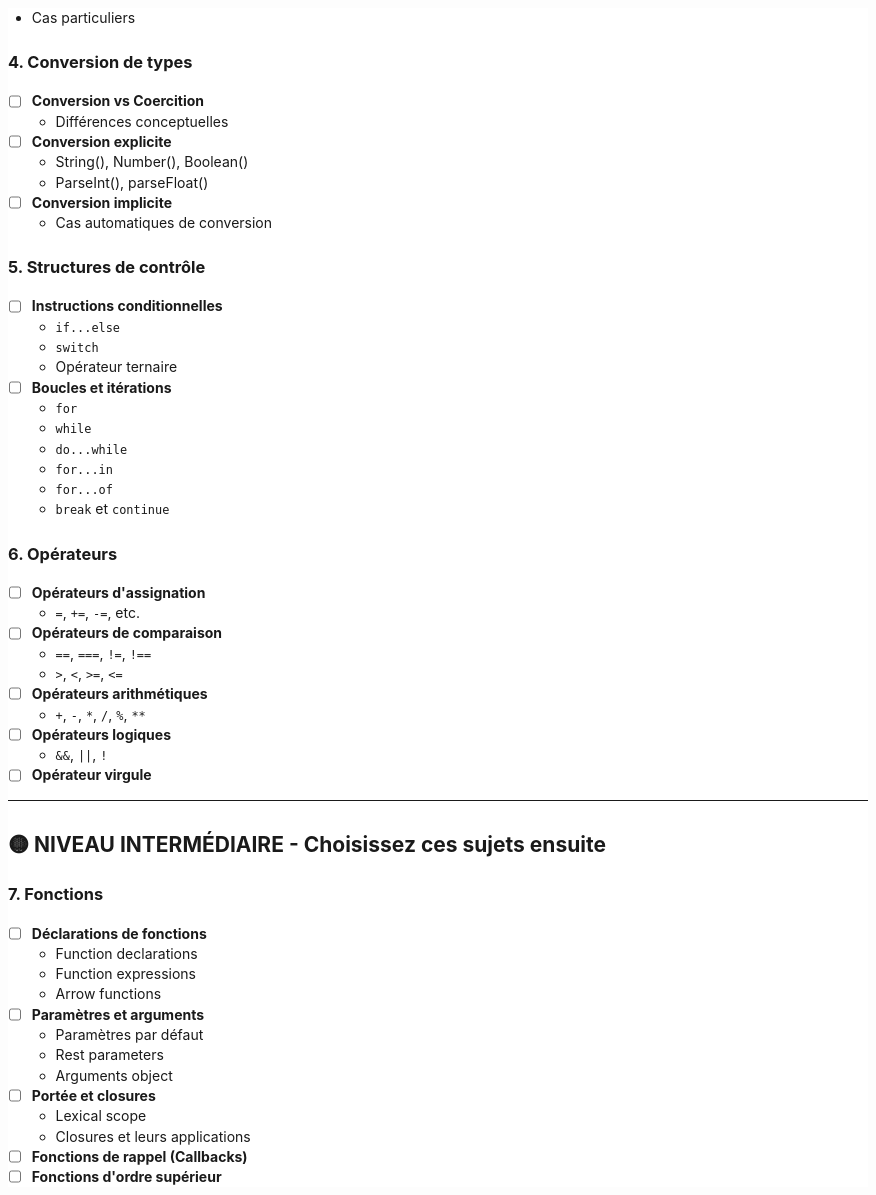   - Cas particuliers

### 4. Conversion de types
- [ ] **Conversion vs Coercition**
  - Différences conceptuelles
- [ ] **Conversion explicite**
  - String(), Number(), Boolean()
  - ParseInt(), parseFloat()
- [ ] **Conversion implicite**
  - Cas automatiques de conversion

### 5. Structures de contrôle
- [ ] **Instructions conditionnelles**
  - `if...else`
  - `switch`
  - Opérateur ternaire
- [ ] **Boucles et itérations**
  - `for`
  - `while`
  - `do...while`
  - `for...in`
  - `for...of`
  - `break` et `continue`

### 6. Opérateurs
- [ ] **Opérateurs d'assignation**
  - `=`, `+=`, `-=`, etc.
- [ ] **Opérateurs de comparaison**
  - `==`, `===`, `!=`, `!==`
  - `>`, `<`, `>=`, `<=`
- [ ] **Opérateurs arithmétiques**
  - `+`, `-`, `*`, `/`, `%`, `**`
- [ ] **Opérateurs logiques**
  - `&&`, `||`, `!`
- [ ] **Opérateur virgule**

---

## 🟡 **NIVEAU INTERMÉDIAIRE** - Choisissez ces sujets ensuite

### 7. Fonctions
- [ ] **Déclarations de fonctions**
  - Function declarations
  - Function expressions
  - Arrow functions
- [ ] **Paramètres et arguments**
  - Paramètres par défaut
  - Rest parameters
  - Arguments object
- [ ] **Portée et closures**
  - Lexical scope
  - Closures et leurs applications
- [ ] **Fonctions de rappel (Callbacks)**
- [ ] **Fonctions d'ordre supérieur**
